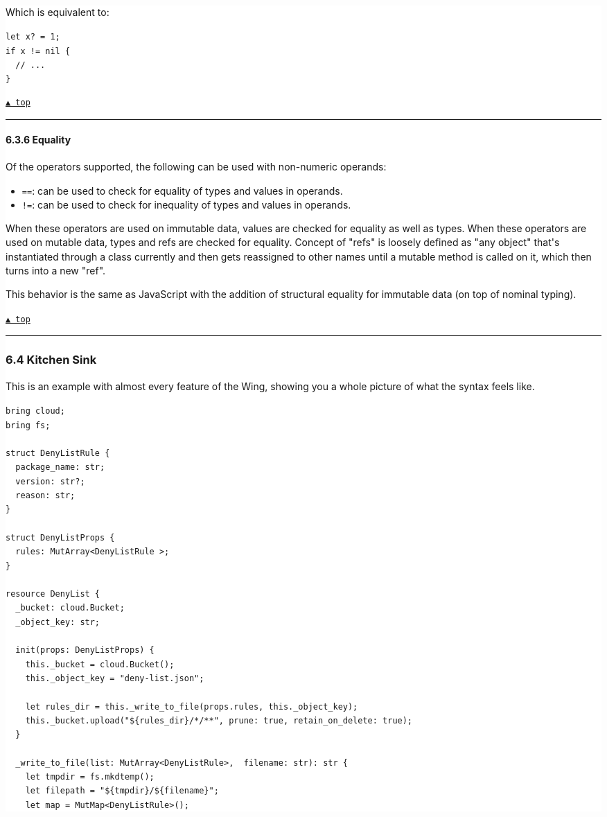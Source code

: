 Which is equivalent to:

```TS
let x? = 1;
if x != nil {
  // ...
}
```

[`▲ top`][top]

---

#### 6.3.6 Equality

Of the operators supported, the following can be used with non-numeric operands:

- `==`: can be used to check for equality of types and values in operands.
- `!=`: can be used to check for inequality of types and values in operands.

When these operators are used on immutable data, values are checked for equality
as well as types. When these operators are used on mutable data, types and refs
are checked for equality. Concept of "refs" is loosely defined as "any object"
that's instantiated through a class currently and then gets reassigned to other
names until a mutable method is called on it, which then turns into a new "ref".

This behavior is the same as JavaScript with the addition of structural equality
for immutable data (on top of nominal typing).

[`▲ top`][top]

---

### 6.4 Kitchen Sink

This is an example with almost every feature of the Wing, showing you a whole
picture of what the syntax feels like.

```TS
bring cloud;
bring fs;

struct DenyListRule {
  package_name: str;
  version: str?;
  reason: str;
}

struct DenyListProps {
  rules: MutArray<DenyListRule >;
}

resource DenyList {
  _bucket: cloud.Bucket;
  _object_key: str;

  init(props: DenyListProps) {
    this._bucket = cloud.Bucket();
    this._object_key = "deny-list.json";

    let rules_dir = this._write_to_file(props.rules, this._object_key);
    this._bucket.upload("${rules_dir}/*/**", prune: true, retain_on_delete: true);
  }

  _write_to_file(list: MutArray<DenyListRule>,  filename: str): str {
    let tmpdir = fs.mkdtemp();
    let filepath = "${tmpdir}/${filename}";
    let map = MutMap<DenyListRule>(); 
```

[top]: #wing-language-specification
[rfc]: https://github.com/winglang/rfcs/blob/main/0044-winglang-requirements.md
